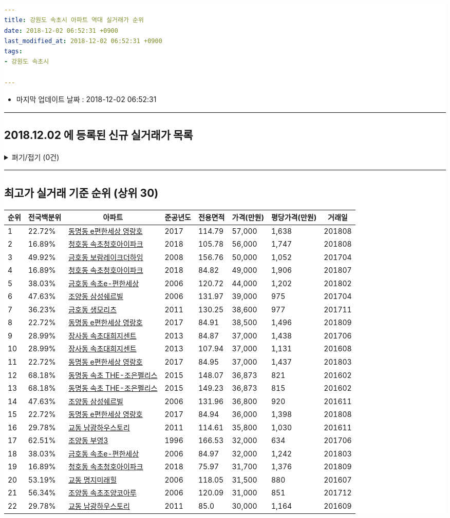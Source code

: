 ```yaml
---
title: 강원도 속초시 아파트 역대 실거래가 순위
date: 2018-12-02 06:52:31 +0900
last_modified_at: 2018-12-02 06:52:31 +0900
tags:
- 강원도 속초시

---
```


* 마지막 업데이트 날짜 : 2018-12-02 06:52:31

---

## 2018.12.02 에 등록된 신규 실거래가 목록

<details><summary>펴기/접기 (0건)</summary></details>

---

## 최고가 실거래 기준 순위 (상위 30)


|순위|전국백분위|아파트|준공년도|전용면적|가격(만원)|평당가격(만원)|거래일|
|---|---|---|---|---|---|---|---|
|1|22.72%|[동명동 e편한세상 영랑호](https://search.naver.com/search.naver?query=%EA%B0%95%EC%9B%90%EB%8F%84+%EC%86%8D%EC%B4%88%EC%8B%9C+%EB%8F%99%EB%AA%85%EB%8F%99+e%ED%8E%B8%ED%95%9C%EC%84%B8%EC%83%81+%EC%98%81%EB%9E%91%ED%98%B8)|2017|114.79|57,000|1,638|201808|
|2|16.89%|[청호동 속초청호아이파크](https://search.naver.com/search.naver?query=%EA%B0%95%EC%9B%90%EB%8F%84+%EC%86%8D%EC%B4%88%EC%8B%9C+%EC%B2%AD%ED%98%B8%EB%8F%99+%EC%86%8D%EC%B4%88%EC%B2%AD%ED%98%B8%EC%95%84%EC%9D%B4%ED%8C%8C%ED%81%AC)|2018|105.78|56,000|1,747|201808|
|3|49.92%|[금호동 보람레이크더하임](https://search.naver.com/search.naver?query=%EA%B0%95%EC%9B%90%EB%8F%84+%EC%86%8D%EC%B4%88%EC%8B%9C+%EA%B8%88%ED%98%B8%EB%8F%99+%EB%B3%B4%EB%9E%8C%EB%A0%88%EC%9D%B4%ED%81%AC%EB%8D%94%ED%95%98%EC%9E%84)|2008|156.76|50,000|1,052|201704|
|4|16.89%|[청호동 속초청호아이파크](https://search.naver.com/search.naver?query=%EA%B0%95%EC%9B%90%EB%8F%84+%EC%86%8D%EC%B4%88%EC%8B%9C+%EC%B2%AD%ED%98%B8%EB%8F%99+%EC%86%8D%EC%B4%88%EC%B2%AD%ED%98%B8%EC%95%84%EC%9D%B4%ED%8C%8C%ED%81%AC)|2018|84.82|49,000|1,906|201807|
|5|38.03%|[금호동 속초e-편한세상](https://search.naver.com/search.naver?query=%EA%B0%95%EC%9B%90%EB%8F%84+%EC%86%8D%EC%B4%88%EC%8B%9C+%EA%B8%88%ED%98%B8%EB%8F%99+%EC%86%8D%EC%B4%88e-%ED%8E%B8%ED%95%9C%EC%84%B8%EC%83%81)|2006|120.72|44,000|1,202|201802|
|6|47.63%|[조양동 삼성쉐르빌](https://search.naver.com/search.naver?query=%EA%B0%95%EC%9B%90%EB%8F%84+%EC%86%8D%EC%B4%88%EC%8B%9C+%EC%A1%B0%EC%96%91%EB%8F%99+%EC%82%BC%EC%84%B1%EC%89%90%EB%A5%B4%EB%B9%8C)|2006|131.97|39,000|975|201704|
|7|36.23%|[금호동 생모리츠](https://search.naver.com/search.naver?query=%EA%B0%95%EC%9B%90%EB%8F%84+%EC%86%8D%EC%B4%88%EC%8B%9C+%EA%B8%88%ED%98%B8%EB%8F%99+%EC%83%9D%EB%AA%A8%EB%A6%AC%EC%B8%A0)|2011|130.25|38,600|977|201711|
|8|22.72%|[동명동 e편한세상 영랑호](https://search.naver.com/search.naver?query=%EA%B0%95%EC%9B%90%EB%8F%84+%EC%86%8D%EC%B4%88%EC%8B%9C+%EB%8F%99%EB%AA%85%EB%8F%99+e%ED%8E%B8%ED%95%9C%EC%84%B8%EC%83%81+%EC%98%81%EB%9E%91%ED%98%B8)|2017|84.91|38,500|1,496|201809|
|9|28.99%|[장사동 속초대희지센트](https://search.naver.com/search.naver?query=%EA%B0%95%EC%9B%90%EB%8F%84+%EC%86%8D%EC%B4%88%EC%8B%9C+%EC%9E%A5%EC%82%AC%EB%8F%99+%EC%86%8D%EC%B4%88%EB%8C%80%ED%9D%AC%EC%A7%80%EC%84%BC%ED%8A%B8)|2013|84.87|37,000|1,438|201706|
|10|28.99%|[장사동 속초대희지센트](https://search.naver.com/search.naver?query=%EA%B0%95%EC%9B%90%EB%8F%84+%EC%86%8D%EC%B4%88%EC%8B%9C+%EC%9E%A5%EC%82%AC%EB%8F%99+%EC%86%8D%EC%B4%88%EB%8C%80%ED%9D%AC%EC%A7%80%EC%84%BC%ED%8A%B8)|2013|107.94|37,000|1,131|201608|
|11|22.72%|[동명동 e편한세상 영랑호](https://search.naver.com/search.naver?query=%EA%B0%95%EC%9B%90%EB%8F%84+%EC%86%8D%EC%B4%88%EC%8B%9C+%EB%8F%99%EB%AA%85%EB%8F%99+e%ED%8E%B8%ED%95%9C%EC%84%B8%EC%83%81+%EC%98%81%EB%9E%91%ED%98%B8)|2017|84.95|37,000|1,437|201803|
|12|68.18%|[동명동 속초 THE-조은펠리스](https://search.naver.com/search.naver?query=%EA%B0%95%EC%9B%90%EB%8F%84+%EC%86%8D%EC%B4%88%EC%8B%9C+%EB%8F%99%EB%AA%85%EB%8F%99+%EC%86%8D%EC%B4%88+THE-%EC%A1%B0%EC%9D%80%ED%8E%A0%EB%A6%AC%EC%8A%A4)|2015|148.07|36,873|821|201602|
|13|68.18%|[동명동 속초 THE-조은펠리스](https://search.naver.com/search.naver?query=%EA%B0%95%EC%9B%90%EB%8F%84+%EC%86%8D%EC%B4%88%EC%8B%9C+%EB%8F%99%EB%AA%85%EB%8F%99+%EC%86%8D%EC%B4%88+THE-%EC%A1%B0%EC%9D%80%ED%8E%A0%EB%A6%AC%EC%8A%A4)|2015|149.23|36,873|815|201602|
|14|47.63%|[조양동 삼성쉐르빌](https://search.naver.com/search.naver?query=%EA%B0%95%EC%9B%90%EB%8F%84+%EC%86%8D%EC%B4%88%EC%8B%9C+%EC%A1%B0%EC%96%91%EB%8F%99+%EC%82%BC%EC%84%B1%EC%89%90%EB%A5%B4%EB%B9%8C)|2006|131.96|36,800|920|201611|
|15|22.72%|[동명동 e편한세상 영랑호](https://search.naver.com/search.naver?query=%EA%B0%95%EC%9B%90%EB%8F%84+%EC%86%8D%EC%B4%88%EC%8B%9C+%EB%8F%99%EB%AA%85%EB%8F%99+e%ED%8E%B8%ED%95%9C%EC%84%B8%EC%83%81+%EC%98%81%EB%9E%91%ED%98%B8)|2017|84.94|36,000|1,398|201808|
|16|29.78%|[교동 남광하우스토리](https://search.naver.com/search.naver?query=%EA%B0%95%EC%9B%90%EB%8F%84+%EC%86%8D%EC%B4%88%EC%8B%9C+%EA%B5%90%EB%8F%99+%EB%82%A8%EA%B4%91%ED%95%98%EC%9A%B0%EC%8A%A4%ED%86%A0%EB%A6%AC)|2011|114.61|35,800|1,030|201611|
|17|62.51%|[조양동 부영3](https://search.naver.com/search.naver?query=%EA%B0%95%EC%9B%90%EB%8F%84+%EC%86%8D%EC%B4%88%EC%8B%9C+%EC%A1%B0%EC%96%91%EB%8F%99+%EB%B6%80%EC%98%813)|1996|166.53|32,000|634|201706|
|18|38.03%|[금호동 속초e-편한세상](https://search.naver.com/search.naver?query=%EA%B0%95%EC%9B%90%EB%8F%84+%EC%86%8D%EC%B4%88%EC%8B%9C+%EA%B8%88%ED%98%B8%EB%8F%99+%EC%86%8D%EC%B4%88e-%ED%8E%B8%ED%95%9C%EC%84%B8%EC%83%81)|2006|84.97|32,000|1,242|201803|
|19|16.89%|[청호동 속초청호아이파크](https://search.naver.com/search.naver?query=%EA%B0%95%EC%9B%90%EB%8F%84+%EC%86%8D%EC%B4%88%EC%8B%9C+%EC%B2%AD%ED%98%B8%EB%8F%99+%EC%86%8D%EC%B4%88%EC%B2%AD%ED%98%B8%EC%95%84%EC%9D%B4%ED%8C%8C%ED%81%AC)|2018|75.97|31,700|1,376|201809|
|20|53.19%|[교동 명지미래힐](https://search.naver.com/search.naver?query=%EA%B0%95%EC%9B%90%EB%8F%84+%EC%86%8D%EC%B4%88%EC%8B%9C+%EA%B5%90%EB%8F%99+%EB%AA%85%EC%A7%80%EB%AF%B8%EB%9E%98%ED%9E%90)|2006|118.05|31,500|880|201607|
|21|56.34%|[조양동 속초조양코아루](https://search.naver.com/search.naver?query=%EA%B0%95%EC%9B%90%EB%8F%84+%EC%86%8D%EC%B4%88%EC%8B%9C+%EC%A1%B0%EC%96%91%EB%8F%99+%EC%86%8D%EC%B4%88%EC%A1%B0%EC%96%91%EC%BD%94%EC%95%84%EB%A3%A8)|2006|120.09|31,000|851|201712|
|22|29.78%|[교동 남광하우스토리](https://search.naver.com/search.naver?query=%EA%B0%95%EC%9B%90%EB%8F%84+%EC%86%8D%EC%B4%88%EC%8B%9C+%EA%B5%90%EB%8F%99+%EB%82%A8%EA%B4%91%ED%95%98%EC%9A%B0%EC%8A%A4%ED%86%A0%EB%A6%AC)|2011|85.0|30,000|1,164|201609|